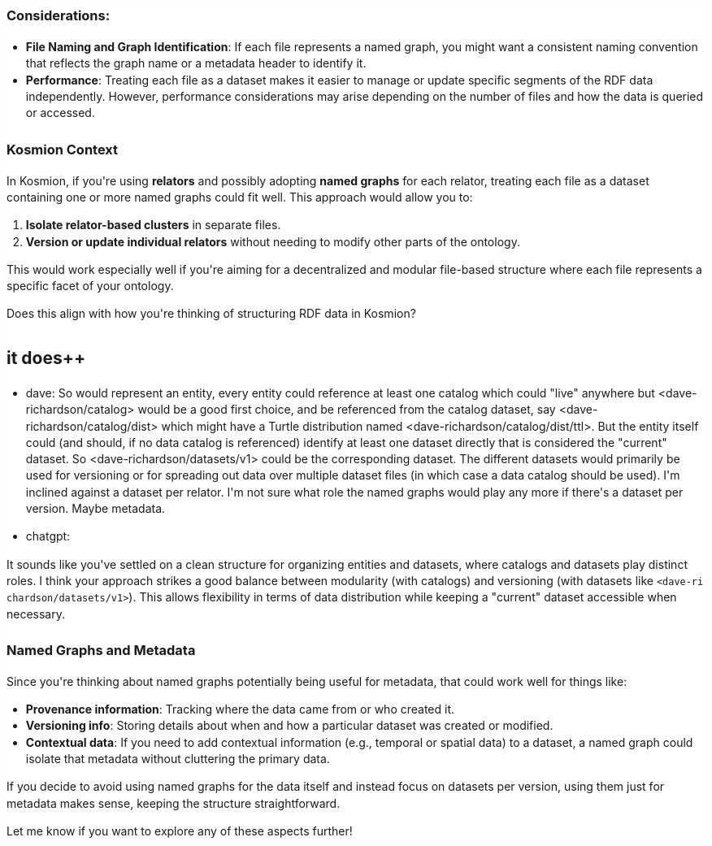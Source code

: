 ### Considerations:
- **File Naming and Graph Identification**: If each file represents a named graph, you might want a consistent naming convention that reflects the graph name or a metadata header to identify it.
- **Performance**: Treating each file as a dataset makes it easier to manage or update specific segments of the RDF data independently. However, performance considerations may arise depending on the number of files and how the data is queried or accessed.

### Kosmion Context
In Kosmion, if you're using **relators** and possibly adopting **named graphs** for each relator, treating each file as a dataset containing one or more named graphs could fit well. This approach would allow you to:
1. **Isolate relator-based clusters** in separate files.
2. **Version or update individual relators** without needing to modify other parts of the ontology.

This would work especially well if you're aiming for a decentralized and modular file-based structure where each file represents a specific facet of your ontology.

Does this align with how you're thinking of structuring RDF data in Kosmion?

## it does++

- dave: So <dave-richardson> would represent an entity, every entity could reference at least one catalog which could "live" anywhere but <dave-richardson/catalog> would be a good first choice, and be referenced from the catalog dataset, say <dave-richardson/catalog/dist> which might have a Turtle distribution named <dave-richardson/catalog/dist/ttl>. But the entity itself could (and should, if no data catalog is referenced) identify at least one dataset directly that is considered the "current" dataset. So <dave-richardson/datasets/v1> could be the corresponding dataset. The different datasets would primarily be used for versioning or for spreading out data over multiple dataset files (in which case a data catalog should be used). I'm inclined against a dataset per relator. I'm not sure what role the named graphs would play any more if there's a dataset per version. Maybe metadata.

- chatgpt:

It sounds like you've settled on a clean structure for organizing entities and datasets, where catalogs and datasets play distinct roles. I think your approach strikes a good balance between modularity (with catalogs) and versioning (with datasets like `<dave-richardson/datasets/v1>`). This allows flexibility in terms of data distribution while keeping a "current" dataset accessible when necessary.

### Named Graphs and Metadata
Since you're thinking about named graphs potentially being useful for metadata, that could work well for things like:
- **Provenance information**: Tracking where the data came from or who created it.
- **Versioning info**: Storing details about when and how a particular dataset was created or modified.
- **Contextual data**: If you need to add contextual information (e.g., temporal or spatial data) to a dataset, a named graph could isolate that metadata without cluttering the primary data.

If you decide to avoid using named graphs for the data itself and instead focus on datasets per version, using them just for metadata makes sense, keeping the structure straightforward.

Let me know if you want to explore any of these aspects further!
